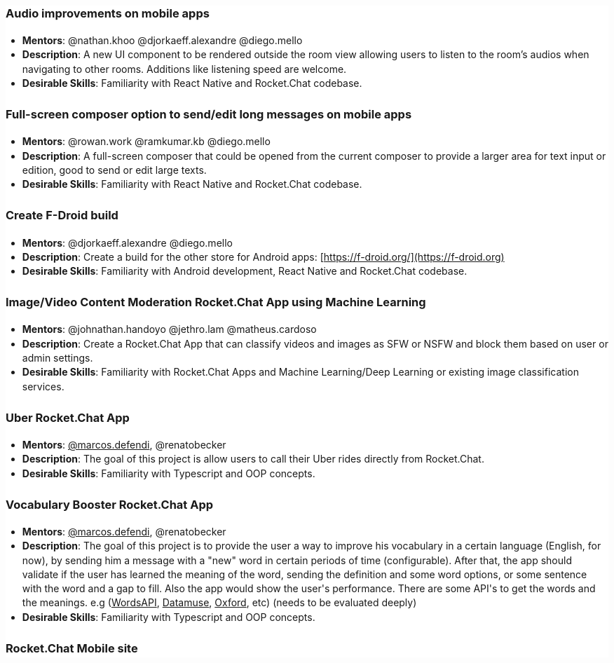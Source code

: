 ### Audio improvements on mobile apps

* **Mentors**: @nathan.khoo @djorkaeff.alexandre @diego.mello
* **Description**: A new UI component to be rendered outside the room view allowing users to listen to the room’s audios when navigating to other rooms. Additions like listening speed are welcome.
* **Desirable Skills**: Familiarity with React Native and Rocket.Chat codebase.

### Full-screen composer option to send/edit long messages on mobile apps

* **Mentors**: @rowan.work @ramkumar.kb @diego.mello
* **Description**: A full-screen composer that could be opened from the current composer to provide a larger area for text input or edition, good to send or edit large texts.
* **Desirable Skills**: Familiarity with React Native and Rocket.Chat codebase.

### Create F-Droid build

* **Mentors**: @djorkaeff.alexandre @diego.mello
* **Description**: Create a build for the other store for Android apps: [https://f-droid.org/](https://f-droid.org)
* **Desirable Skills**: Familiarity with Android development, React Native and Rocket.Chat codebase.

### Image/Video Content Moderation Rocket.Chat App using Machine Learning

* **Mentors**: @johnathan.handoyo @jethro.lam @matheus.cardoso
* **Description**: Create a Rocket.Chat App that can classify videos and images as SFW or NSFW and block them based on user or admin settings.
* **Desirable Skills**: Familiarity with Rocket.Chat Apps and Machine Learning/Deep Learning or existing image classification services.

### Uber Rocket.Chat App

* **Mentors**: [@marcos.defendi](https://open.rocket.chat/direct/marcos.defendi), @renatobecker
* **Description**: The goal of this project is allow users to call their Uber rides directly from Rocket.Chat.
* **Desirable Skills**: Familiarity with Typescript and OOP concepts.

### Vocabulary Booster Rocket.Chat App

* **Mentors**: [@marcos.defendi](https://open.rocket.chat/direct/marcos.defendi), @renatobecker
* **Description**: The goal of this project is to provide the user a way to improve his vocabulary in a certain language (English, for now), by sending him a message with a "new" word in certain periods of time (configurable). After that, the app should validate if the user has learned the meaning of the word, sending the definition and some word options, or some sentence with the word and a gap to fill. Also the app would show the user's performance. There are some API's to get the words and the meanings. e.g ([WordsAPI](https://www.wordsapi.com), [Datamuse](https://www.datamuse.com/api/), [Oxford](https://developer.oxforddictionaries.com), etc) (needs to be evaluated deeply)
* **Desirable Skills**: Familiarity with Typescript and OOP concepts.

### Rocket.Chat Mobile site
